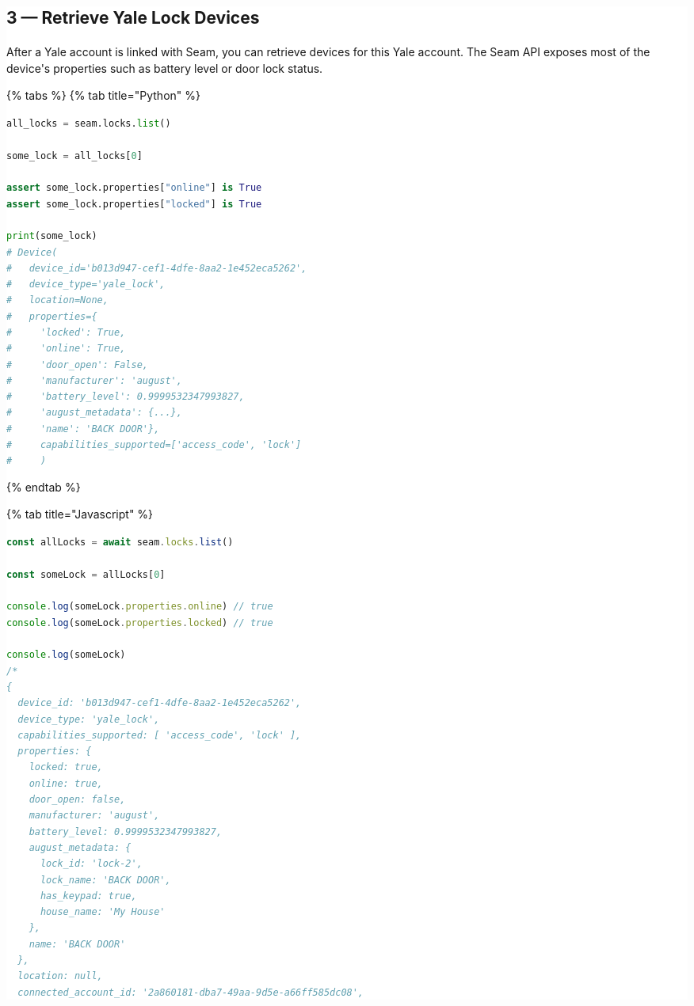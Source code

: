 ## 3 — Retrieve Yale Lock Devices

After a Yale account is linked with Seam, you can retrieve devices for this Yale account. The Seam API exposes most of the device's properties such as battery level or door lock status.

{% tabs %}
{% tab title="Python" %}
```python
all_locks = seam.locks.list()

some_lock = all_locks[0]

assert some_lock.properties["online"] is True
assert some_lock.properties["locked"] is True

print(some_lock)
# Device(
#   device_id='b013d947-cef1-4dfe-8aa2-1e452eca5262',
#   device_type='yale_lock',
#   location=None,
#   properties={
#     'locked': True,
#     'online': True,
#     'door_open': False,
#     'manufacturer': 'august',
#     'battery_level': 0.9999532347993827,
#     'august_metadata': {...},
#     'name': 'BACK DOOR'},
#     capabilities_supported=['access_code', 'lock']
#     )
```
{% endtab %}

{% tab title="Javascript" %}
```javascript
const allLocks = await seam.locks.list()

const someLock = allLocks[0]

console.log(someLock.properties.online) // true
console.log(someLock.properties.locked) // true

console.log(someLock)
/*
{
  device_id: 'b013d947-cef1-4dfe-8aa2-1e452eca5262',
  device_type: 'yale_lock',
  capabilities_supported: [ 'access_code', 'lock' ],
  properties: {
    locked: true,
    online: true,
    door_open: false,
    manufacturer: 'august',
    battery_level: 0.9999532347993827,
    august_metadata: {
      lock_id: 'lock-2',
      lock_name: 'BACK DOOR',
      has_keypad: true,
      house_name: 'My House'
    },
    name: 'BACK DOOR'
  },
  location: null,
  connected_account_id: '2a860181-dba7-49aa-9d5e-a66ff585dc08',
```